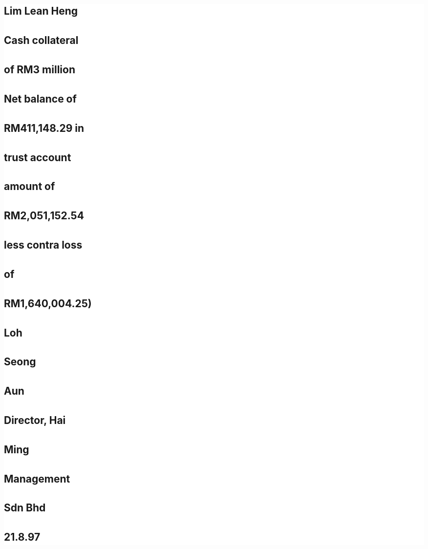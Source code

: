 ## Lim Lean Heng 

## Cash collateral 

## of RM3 million 

## Net balance of 

## RM411,148.29 in 

## trust account 

## amount of 

## RM2,051,152.54 

## less contra loss 

## of 

## RM1,640,004.25) 


## Loh 

## Seong 

## Aun 

## Director, Hai 

## Ming 

## Management 

## Sdn Bhd 

## 21.8.97 
